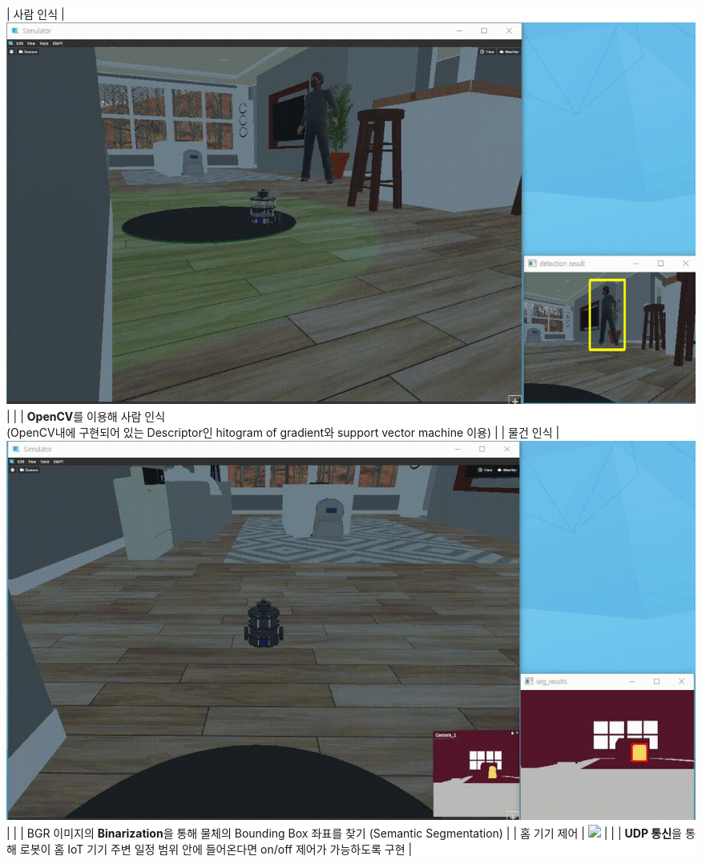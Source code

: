 | 사람 인식 | <img src="./assets/사람인식.gif"/> |
|  | <b>OpenCV</b>를 이용해 사람 인식 <br>(OpenCV내에 구현되어 있는 Descriptor인 hitogram of gradient와 support vector machine 이용) |
| 물건 인식 | <img src="./assets/물건인식.gif"/> |
|  | BGR 이미지의 <b>Binarization</b>을 통해 물체의 Bounding Box 좌표를 찾기 (Semantic Segmentation) |
| 홈 기기 제어 | <img src="./assets/기기제어.gif"/> |
|  | <b>UDP 통신</b>을 통해 로봇이 홈 IoT 기기 주변 일정 범위 안에 들어온다면 on/off 제어가 가능하도록 구현 |